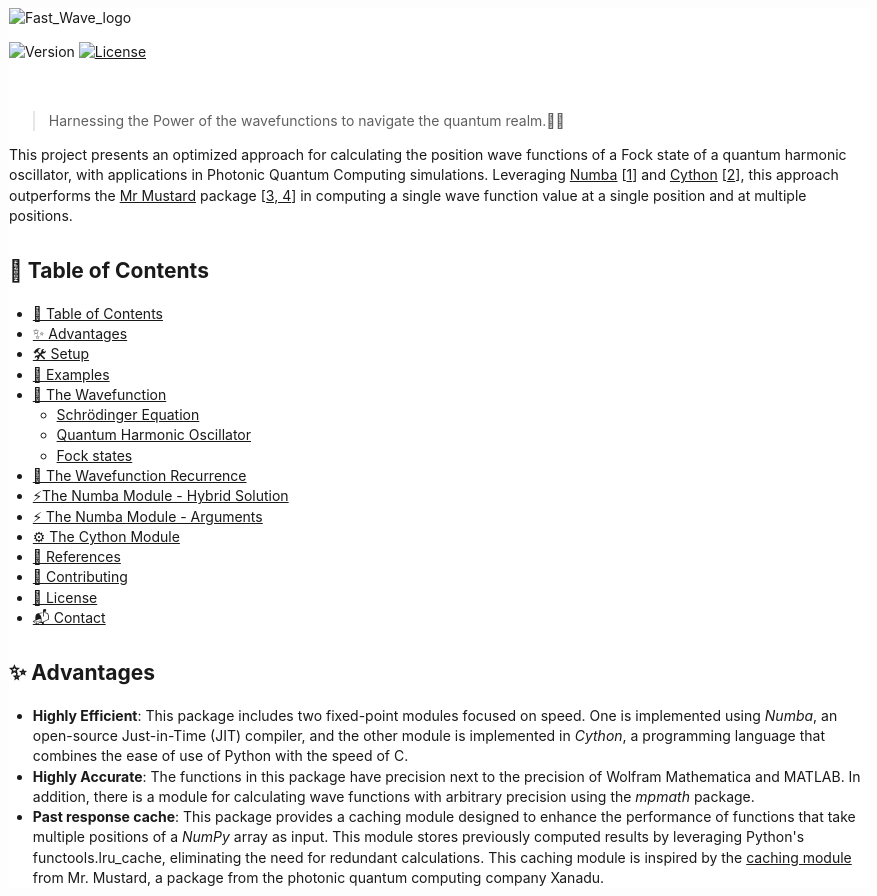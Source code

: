 

![Fast_Wave_logo](https://github.com/user-attachments/assets/c33a8a1c-96f5-41d4-839c-b687cab2ef01)



![Version](https://img.shields.io/badge/version-1.6.9-blue.svg?cacheSeconds=2592000) [![License](https://img.shields.io/badge/license-BSD%203--Clause-blue.svg)](https://github.com/pikachu123deimos/CoEfficients-Matrix-Wavefunction/blob/main/LICENSE)


<br>

> Harnessing the Power of the wavefunctions to navigate the quantum realm.🚀🌌

This project presents an optimized approach for calculating the position wave functions of a Fock state of a quantum harmonic oscillator, with applications in Photonic Quantum Computing simulations. Leveraging [Numba](https://numba.pydata.org/)  [[1](#-references)] and [Cython](https://cython.org/) [[2](#-references)], this approach outperforms the [Mr Mustard](https://mrmustard.readthedocs.io/en/stable/) package [[3, 4](#-references)] in computing a single wave function value at a single position and at multiple positions.

## 📑 Table of Contents

- [📑 Table of Contents](#-table-of-contents)
- [✨ Advantages](#-advantages)
- [🛠️ Setup](#️-setup)
- [🎨 Examples](#-examples)
- [🌊 The Wavefunction](#-the-wavefunction)
  - [Schrödinger Equation](#schrödinger-equation)
  - [Quantum Harmonic Oscillator](#quantum-harmonic-oscillator)
  - [Fock states](#fock-states)
- [🔁 The Wavefunction Recurrence](#-the-wavefunction-recurrence)
- [⚡️The Numba Module - Hybrid Solution](#️the-numba-module---hybrid-solution)
- [⚡️ The Numba Module - Arguments](#️-the-numba-module---arguments)
- [⚙️ The Cython Module](#️-the-cython-module)
- [📖 References](#-references)
- [🤝 Contributing](#-contributing)
- [📜 License](#-license)
- [📬 Contact](#-contact)

## ✨ Advantages


- **Highly Efficient**: This package includes two fixed-point modules focused on speed. One is implemented using *Numba*, an open-source Just-in-Time (JIT) compiler, and the other module is implemented in *Cython*, a programming language that combines the ease of use of Python with the speed of C.
- **Highly Accurate**: The functions in this package have precision next to the precision of Wolfram Mathematica and MATLAB. In addition, there is a module for calculating wave functions with arbitrary precision using the *mpmath* package.
- **Past response cache**: This package provides a caching module designed to enhance the performance of functions that take multiple positions of a *NumPy* array as input. This module stores previously computed results by leveraging Python's functools.lru_cache, eliminating the need for redundant calculations. This caching module is inspired by the [caching module](https://github.com/XanaduAI/MrMustard/blob/develop/mrmustard/math/caching.py#L26) from Mr. Mustard, a package from the photonic quantum computing company Xanadu.
